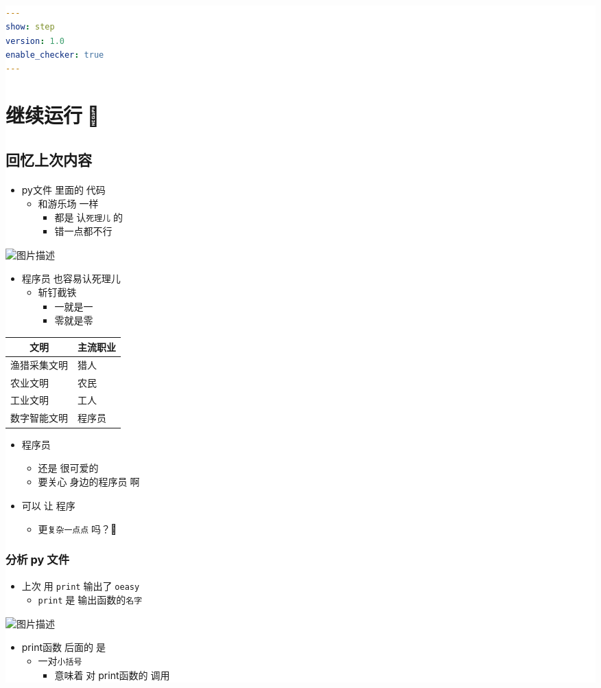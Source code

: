 ```yaml
---
show: step
version: 1.0
enable_checker: true
---
```


# 继续运行 🥊

## 回忆上次内容

- py文件 里面的 代码
	- 和游乐场 一样
		- 都是 认`死理儿` 的
		- 错一点都不行

![图片描述](https://doc.shiyanlou.com/courses/uid1190679-20230602-1685707770742)

- 程序员 也容易认死理儿
	- 斩钉截铁
		- 一就是一 
		- 零就是零

| 文明 | 主流职业 |
| --- | --- | 
| 渔猎采集文明 | 猎人 |
| 农业文明 | 农民 |
| 工业文明 | 工人 |
| 数字智能文明 | 程序员 |


- 程序员
	- 还是 很可爱的
	- 要关心 身边的程序员 啊

- 可以 让 程序 
	- 更`复杂一点点` 吗？🤔

### 分析 py 文件

- 上次 用 `print` 输出了 `oeasy`
	- `print` 是 输出函数的`名字`

![图片描述](https://doc.shiyanlou.com/courses/uid1190679-20220909-1662714327007)

- print函数 后面的 是
	- 一对`小括号` 
		- 意味着 对 print函数的 调用 
